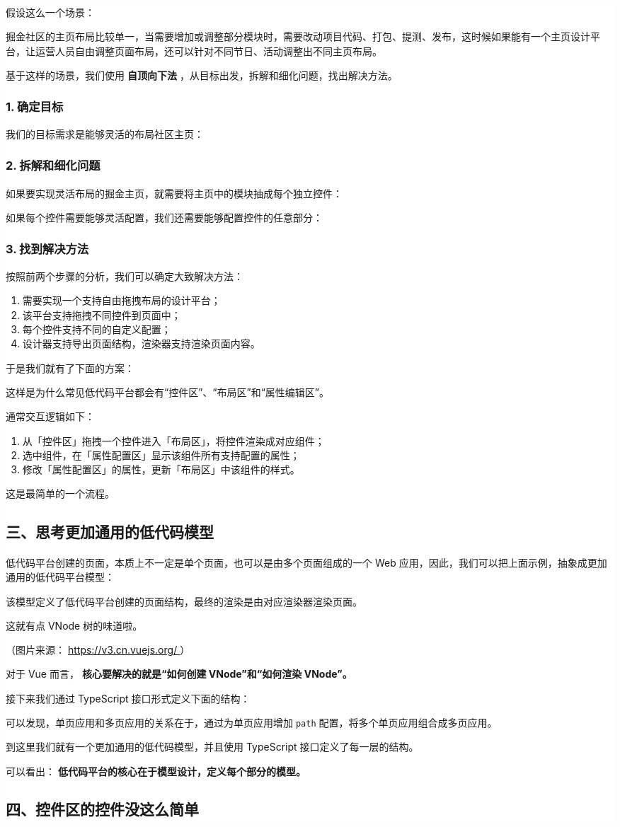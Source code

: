 假设这么一个场景：

掘金社区的主页布局比较单一，当需要增加或调整部分模块时，需要改动项目代码、打包、提测、发布，这时候如果能有一个主页设计平台，让运营人员自由调整页面布局，还可以针对不同节日、活动调整出不同主页布局。  

基于这样的场景，我们使用 **自顶向下法** ，从目标出发，拆解和细化问题，找出解决方法。

###  1\. 确定目标

我们的目标需求是能够灵活的布局社区主页：  

###  2\. 拆解和细化问题

如果要实现灵活布局的掘金主页，就需要将主页中的模块抽成每个独立控件：  
  
如果每个控件需要能够灵活配置，我们还需要能够配置控件的任意部分：  

###  3\. 找到解决方法

按照前两个步骤的分析，我们可以确定大致解决方法：

  1. 需要实现一个支持自由拖拽布局的设计平台； 
  2. 该平台支持拖拽不同控件到页面中； 
  3. 每个控件支持不同的自定义配置； 
  4. 设计器支持导出页面结构，渲染器支持渲染页面内容。 

于是我们就有了下面的方案：  
  
这样是为什么常见低代码平台都会有“控件区”、“布局区”和“属性编辑区”。

通常交互逻辑如下：

  1. 从「控件区」拖拽一个控件进入「布局区」，将控件渲染成对应组件； 
  2. 选中组件，在「属性配置区」显示该组件所有支持配置的属性； 
  3. 修改「属性配置区」的属性，更新「布局区」中该组件的样式。 

  
这是最简单的一个流程。

##  三、思考更加通用的低代码模型

低代码平台创建的页面，本质上不一定是单个页面，也可以是由多个页面组成的一个 Web 应用，因此，我们可以把上面示例，抽象成更加通用的低代码平台模型：  
  
该模型定义了低代码平台创建的页面结构，最终的渲染是由对应渲染器渲染页面。

这就有点 VNode 树的味道啦。

  
（图片来源： [ https://v3.cn.vuejs.org/ ]() ）

对于 Vue 而言， **核心要解决的就是“如何创建 VNode”和“如何渲染 VNode”。**

接下来我们通过 TypeScript 接口形式定义下面的结构：

  
可以发现，单页应用和多页应用的关系在于，通过为单页应用增加 ` path ` 配置，将多个单页应用组合成多页应用。

到这里我们就有一个更加通用的低代码模型，并且使用 TypeScript 接口定义了每一层的结构。

可以看出： **低代码平台的核心在于模型设计，定义每个部分的模型。**

##  四、控件区的控件没这么简单
